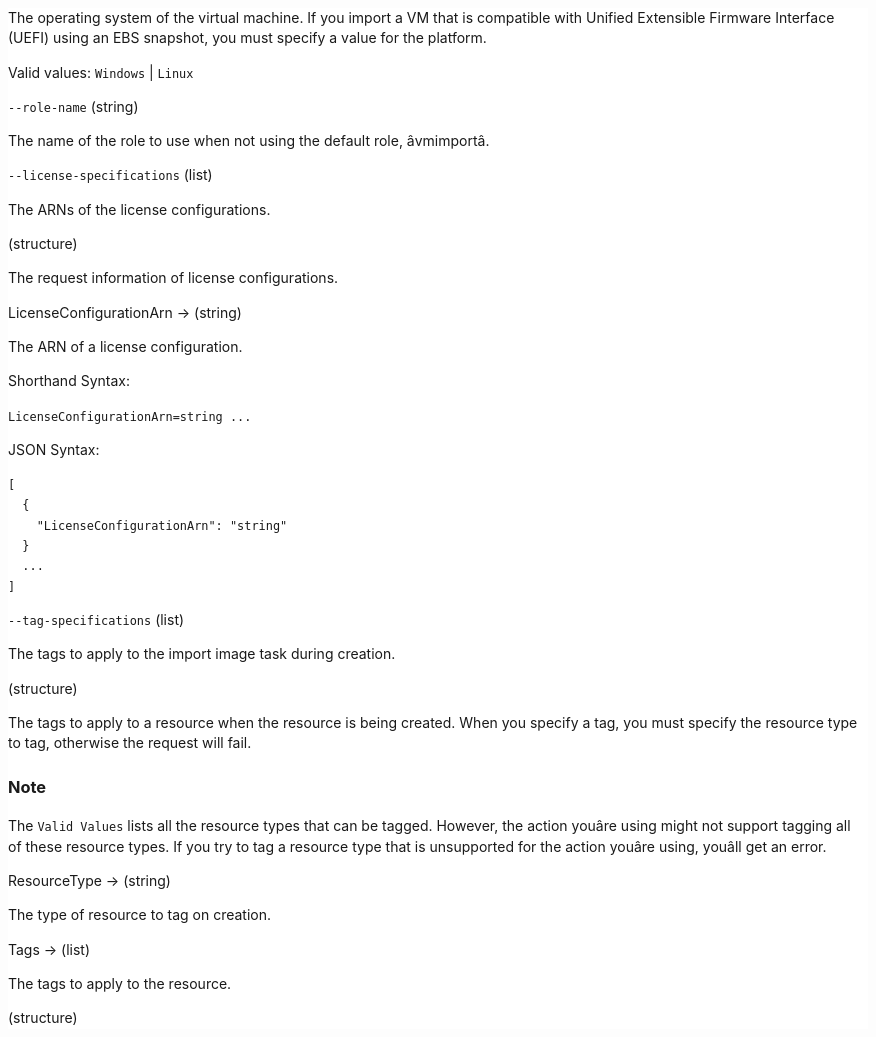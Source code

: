 The operating system of the virtual machine. If you import a VM that is compatible with Unified Extensible Firmware Interface (UEFI) using an EBS snapshot, you must specify a value for the platform.

Valid values: `Windows` | `Linux`

`--role-name` (string)

The name of the role to use when not using the default role, âvmimportâ.

`--license-specifications` (list)

The ARNs of the license configurations.

(structure)

The request information of license configurations.

LicenseConfigurationArn -> (string)

The ARN of a license configuration.

Shorthand Syntax:

```
LicenseConfigurationArn=string ...
```

JSON Syntax:

```
[
  {
    "LicenseConfigurationArn": "string"
  }
  ...
]
```

`--tag-specifications` (list)

The tags to apply to the import image task during creation.

(structure)

The tags to apply to a resource when the resource is being created. When you specify a tag, you must specify the resource type to tag, otherwise the request will fail.

### Note

The `Valid Values` lists all the resource types that can be tagged. However, the action youâre using might not support tagging all of these resource types. If you try to tag a resource type that is unsupported for the action youâre using, youâll get an error.

ResourceType -> (string)

The type of resource to tag on creation.

Tags -> (list)

The tags to apply to the resource.

(structure)

